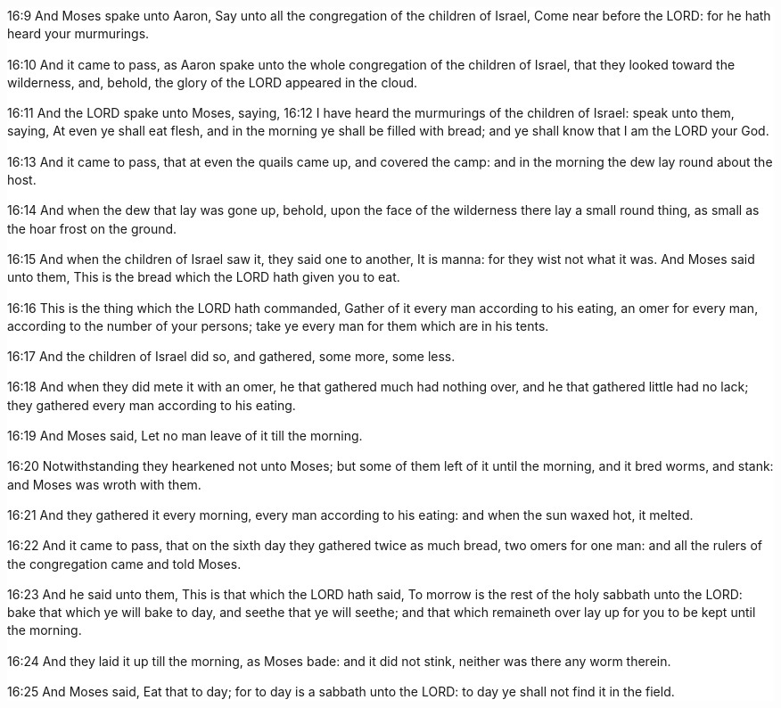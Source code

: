 16:9 And Moses spake unto Aaron, Say unto all the congregation of the
children of Israel, Come near before the LORD: for he hath heard your
murmurings.

16:10 And it came to pass, as Aaron spake unto the whole congregation
of the children of Israel, that they looked toward the wilderness,
and, behold, the glory of the LORD appeared in the cloud.

16:11 And the LORD spake unto Moses, saying, 16:12 I have heard the
murmurings of the children of Israel: speak unto them, saying, At even
ye shall eat flesh, and in the morning ye shall be filled with bread;
and ye shall know that I am the LORD your God.

16:13 And it came to pass, that at even the quails came up, and
covered the camp: and in the morning the dew lay round about the host.

16:14 And when the dew that lay was gone up, behold, upon the face of
the wilderness there lay a small round thing, as small as the hoar
frost on the ground.

16:15 And when the children of Israel saw it, they said one to
another, It is manna: for they wist not what it was. And Moses said
unto them, This is the bread which the LORD hath given you to eat.

16:16 This is the thing which the LORD hath commanded, Gather of it
every man according to his eating, an omer for every man, according to
the number of your persons; take ye every man for them which are in
his tents.

16:17 And the children of Israel did so, and gathered, some more, some
less.

16:18 And when they did mete it with an omer, he that gathered much
had nothing over, and he that gathered little had no lack; they
gathered every man according to his eating.

16:19 And Moses said, Let no man leave of it till the morning.

16:20 Notwithstanding they hearkened not unto Moses; but some of them
left of it until the morning, and it bred worms, and stank: and Moses
was wroth with them.

16:21 And they gathered it every morning, every man according to his
eating: and when the sun waxed hot, it melted.

16:22 And it came to pass, that on the sixth day they gathered twice
as much bread, two omers for one man: and all the rulers of the
congregation came and told Moses.

16:23 And he said unto them, This is that which the LORD hath said, To
morrow is the rest of the holy sabbath unto the LORD: bake that which
ye will bake to day, and seethe that ye will seethe; and that which
remaineth over lay up for you to be kept until the morning.

16:24 And they laid it up till the morning, as Moses bade: and it did
not stink, neither was there any worm therein.

16:25 And Moses said, Eat that to day; for to day is a sabbath unto
the LORD: to day ye shall not find it in the field.
